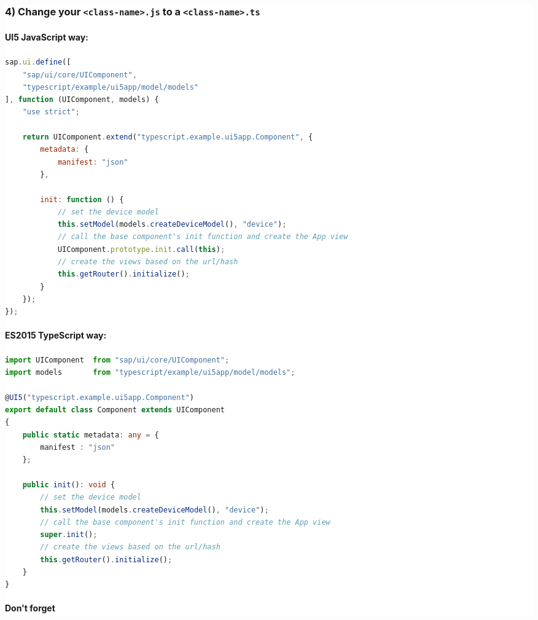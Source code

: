
### 4) Change your `<class-name>.js` to a `<class-name>.ts`

#### UI5 JavaScript way:
```javascript
sap.ui.define([
    "sap/ui/core/UIComponent",
    "typescript/example/ui5app/model/models"
], function (UIComponent, models) {
    "use strict";
    
    return UIComponent.extend("typescript.example.ui5app.Component", {
        metadata: {
            manifest: "json"
        },
        
        init: function () {
            // set the device model
            this.setModel(models.createDeviceModel(), "device");
            // call the base component's init function and create the App view
            UIComponent.prototype.init.call(this);
            // create the views based on the url/hash
            this.getRouter().initialize();
        }
    });
});
```

#### ES2015 TypeScript way:
```typescript
import UIComponent  from "sap/ui/core/UIComponent";
import models       from "typescript/example/ui5app/model/models";

@UI5("typescript.example.ui5app.Component")
export default class Component extends UIComponent
{
    public static metadata: any = {
        manifest : "json"
    };

    public init(): void {
        // set the device model
        this.setModel(models.createDeviceModel(), "device");
        // call the base component's init function and create the App view
        super.init();
        // create the views based on the url/hash
        this.getRouter().initialize();
    }
}
```

#### Don't forget
